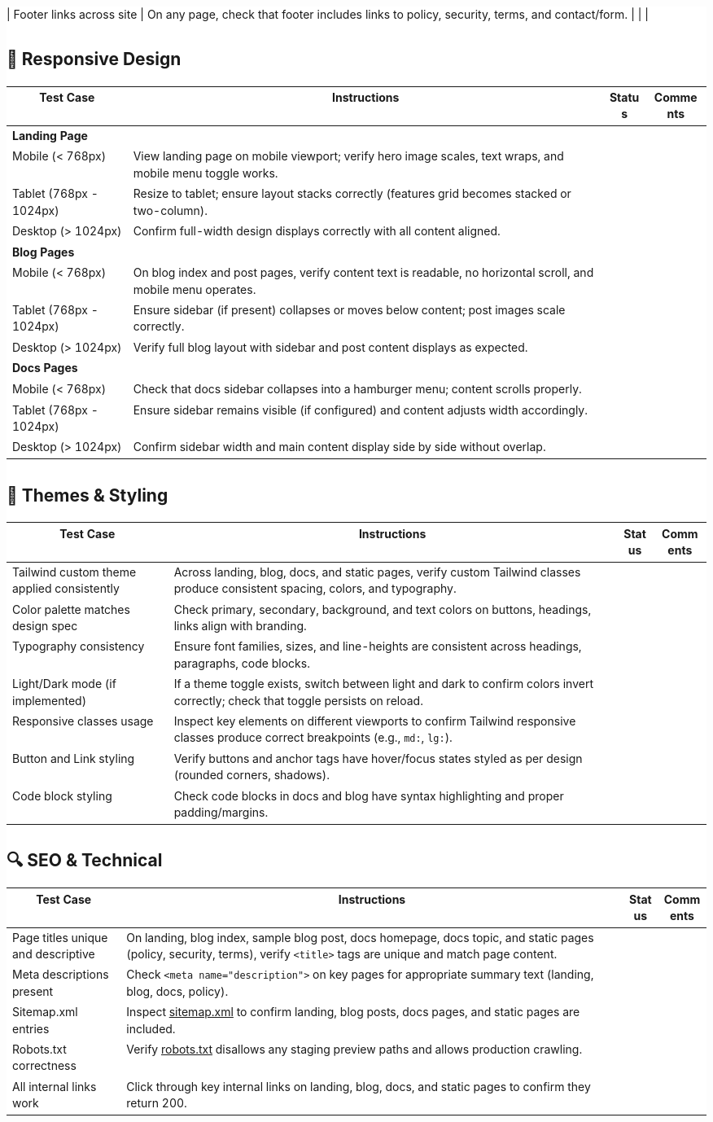 | Footer links across site          | On any page, check that footer includes links to policy, security, terms, and contact/form.                                |        |          |

## 📱 **Responsive Design**

| Test Case               | Instructions                                                                                                   | Status | Comments |
| ----------------------- | -------------------------------------------------------------------------------------------------------------- | :----: | -------- |
| **Landing Page**        |                                                                                                                |        |          |
| Mobile (< 768px)        | View landing page on mobile viewport; verify hero image scales, text wraps, and mobile menu toggle works.      |        |          |
| Tablet (768px - 1024px) | Resize to tablet; ensure layout stacks correctly (features grid becomes stacked or two-column).                |        |          |
| Desktop (> 1024px)      | Confirm full-width design displays correctly with all content aligned.                                         |        |          |
| **Blog Pages**          |                                                                                                                |        |          |
| Mobile (< 768px)        | On blog index and post pages, verify content text is readable, no horizontal scroll, and mobile menu operates. |        |          |
| Tablet (768px - 1024px) | Ensure sidebar (if present) collapses or moves below content; post images scale correctly.                     |        |          |
| Desktop (> 1024px)      | Verify full blog layout with sidebar and post content displays as expected.                                    |        |          |
| **Docs Pages**          |                                                                                                                |        |          |
| Mobile (< 768px)        | Check that docs sidebar collapses into a hamburger menu; content scrolls properly.                             |        |          |
| Tablet (768px - 1024px) | Ensure sidebar remains visible (if configured) and content adjusts width accordingly.                          |        |          |
| Desktop (> 1024px)      | Confirm sidebar width and main content display side by side without overlap.                                   |        |          |

## 🎨 **Themes & Styling**

| Test Case                                  | Instructions                                                                                                                         | Status | Comments |
| ------------------------------------------ | ------------------------------------------------------------------------------------------------------------------------------------ | :----: | -------- |
| Tailwind custom theme applied consistently | Across landing, blog, docs, and static pages, verify custom Tailwind classes produce consistent spacing, colors, and typography.     |        |          |
| Color palette matches design spec          | Check primary, secondary, background, and text colors on buttons, headings, links align with branding.                               |        |          |
| Typography consistency                     | Ensure font families, sizes, and line-heights are consistent across headings, paragraphs, code blocks.                               |        |          |
| Light/Dark mode (if implemented)           | If a theme toggle exists, switch between light and dark to confirm colors invert correctly; check that toggle persists on reload.    |        |          |
| Responsive classes usage                   | Inspect key elements on different viewports to confirm Tailwind responsive classes produce correct breakpoints (e.g., `md:`, `lg:`). |        |          |
| Button and Link styling                    | Verify buttons and anchor tags have hover/focus states styled as per design (rounded corners, shadows).                              |        |          |
| Code block styling                         | Check code blocks in docs and blog have syntax highlighting and proper padding/margins.                                              |        |          |

## 🔍 **SEO & Technical**

| Test Case                          | Instructions                                                                                                                                                              | Status | Comments |
| ---------------------------------- | ------------------------------------------------------------------------------------------------------------------------------------------------------------------------- | :----: | -------- |
| Page titles unique and descriptive | On landing, blog index, sample blog post, docs homepage, docs topic, and static pages (policy, security, terms), verify `<title>` tags are unique and match page content. |        |          |
| Meta descriptions present          | Check `<meta name="description">` on key pages for appropriate summary text (landing, blog, docs, policy).                                                                |        |          |
| Sitemap.xml entries                | Inspect [sitemap.xml](https://yourdomain.com/sitemap.xml) to confirm landing, blog posts, docs pages, and static pages are included.                                      |        |          |
| Robots.txt correctness             | Verify [robots.txt](https://yourdomain.com/robots.txt) disallows any staging preview paths and allows production crawling.                                                |        |          |
| All internal links work            | Click through key internal links on landing, blog, docs, and static pages to confirm they return 200.                                                                     |        |          |
